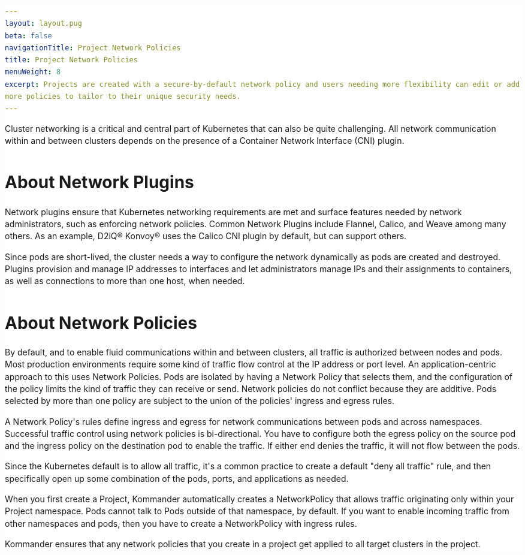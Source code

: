 ```yaml
---
layout: layout.pug
beta: false
navigationTitle: Project Network Policies
title: Project Network Policies
menuWeight: 8
excerpt: Projects are created with a secure-by-default network policy and users needing more flexibility can edit or add more policies to tailor to their unique security needs.
---
```


Cluster networking is a critical and central part of Kubernetes that can also be quite challenging. All network communication within and between clusters depends on the presence of a Container Network Interface (CNI) plugin.

# About Network Plugins

Network plugins ensure that Kubernetes networking requirements are met and surface features needed by network administrators, such as enforcing network policies. Common Network Plugins include Flannel, Calico, and Weave among many others. As an example, D2iQ&reg; Konvoy&reg; uses the Calico CNI plugin by default, but can support others.

Since pods are short-lived, the cluster needs a way to configure the network dynamically as pods are created and destroyed. Plugins provision and manage IP addresses to interfaces and let administrators manage IPs and their assignments to containers, as well as connections to more than one host, when needed.

# About Network Policies
By default, and to enable fluid communications within and between clusters, all traffic is authorized between nodes and pods. Most production environments require some kind of traffic flow control at the IP address or port level. An application-centric approach to this uses Network Policies. Pods are isolated by having a Network Policy that selects them, and the configuration of the policy limits the kind of traffic they can receive or send. Network policies do not conflict because they are additive. Pods selected by more than one policy are subject to the union of the policies' ingress and egress rules.

A Network Policy's rules define ingress and egress for network communications between pods and across namespaces. Successful traffic control using network policies is bi-directional. You have to configure both the egress policy on the source pod and the ingress policy on the destination pod to enable the traffic. If either end denies the traffic, it will not flow between the pods.

Since the Kubernetes default is to allow all traffic, it's a common practice to create a default "deny all traffic" rule, and then specifically open up some combination of the pods, ports, and applications as needed.

When you first create a Project, Kommander automatically creates a NetworkPolicy that allows traffic originating only within your Project namespace. Pods cannot talk to Pods outside of that namespace, by default. If you want to enable incoming traffic from other namespaces and pods, then you have to create a NetworkPolicy with ingress rules.

Kommander ensures that any network policies that you create in a project get applied to all target clusters in the project.
